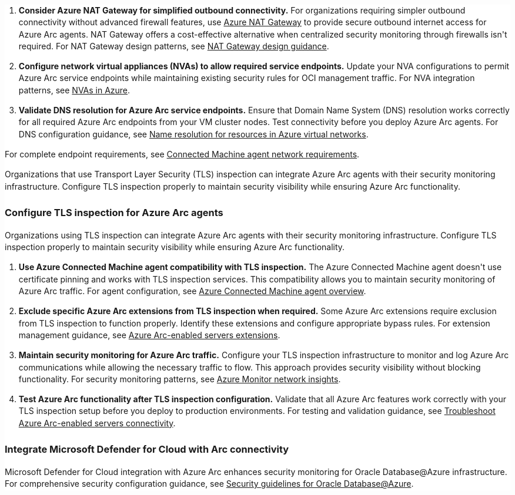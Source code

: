 1. **Consider Azure NAT Gateway for simplified outbound connectivity.** For organizations requiring simpler outbound connectivity without advanced firewall features, use [Azure NAT Gateway](/azure/nat-gateway/nat-overview) to provide secure outbound internet access for Azure Arc agents. NAT Gateway offers a cost-effective alternative when centralized security monitoring through firewalls isn't required. For NAT Gateway design patterns, see [NAT Gateway design guidance](/azure/nat-gateway/nat-gateway-design).

1. **Configure network virtual appliances (NVAs) to allow required service endpoints.** Update your NVA configurations to permit Azure Arc service endpoints while maintaining existing security rules for OCI management traffic. For NVA integration patterns, see [NVAs in Azure](/azure/architecture/reference-architectures/dmz/nva-ha).

1. **Validate DNS resolution for Azure Arc service endpoints.** Ensure that Domain Name System (DNS) resolution works correctly for all required Azure Arc endpoints from your VM cluster nodes. Test connectivity before you deploy Azure Arc agents. For DNS configuration guidance, see [Name resolution for resources in Azure virtual networks](/azure/virtual-network/virtual-networks-name-resolution-for-vms-and-role-instances).

For complete endpoint requirements, see [Connected Machine agent network requirements](/azure/azure-arc/servers/network-requirements).

Organizations that use Transport Layer Security (TLS) inspection can integrate Azure Arc agents with their security monitoring infrastructure. Configure TLS inspection properly to maintain security visibility while ensuring Azure Arc functionality.

### Configure TLS inspection for Azure Arc agents

Organizations using TLS inspection can integrate Azure Arc agents with their security monitoring infrastructure. Configure TLS inspection properly to maintain security visibility while ensuring Azure Arc functionality.

1. **Use Azure Connected Machine agent compatibility with TLS inspection.** The Azure Connected Machine agent doesn't use certificate pinning and works with TLS inspection services. This compatibility allows you to maintain security monitoring of Azure Arc traffic. For agent configuration, see [Azure Connected Machine agent overview](/azure/azure-arc/servers/agent-overview).

1. **Exclude specific Azure Arc extensions from TLS inspection when required.** Some Azure Arc extensions require exclusion from TLS inspection to function properly. Identify these extensions and configure appropriate bypass rules. For extension management guidance, see [Azure Arc-enabled servers extensions](/azure/azure-arc/servers/manage-vm-extensions).

1. **Maintain security monitoring for Azure Arc traffic.** Configure your TLS inspection infrastructure to monitor and log Azure Arc communications while allowing the necessary traffic to flow. This approach provides security visibility without blocking functionality. For security monitoring patterns, see [Azure Monitor network insights](/azure/azure-monitor/insights/network-insights-overview).

1. **Test Azure Arc functionality after TLS inspection configuration.** Validate that all Azure Arc features work correctly with your TLS inspection setup before you deploy to production environments. For testing and validation guidance, see [Troubleshoot Azure Arc-enabled servers connectivity](/azure/azure-arc/servers/troubleshoot-connectivity).

### Integrate Microsoft Defender for Cloud with Arc connectivity

Microsoft Defender for Cloud integration with Azure Arc enhances security monitoring for Oracle Database@Azure infrastructure. For comprehensive security configuration guidance, see [Security guidelines for Oracle Database@Azure](oracle-security-overview-odaa.md).
